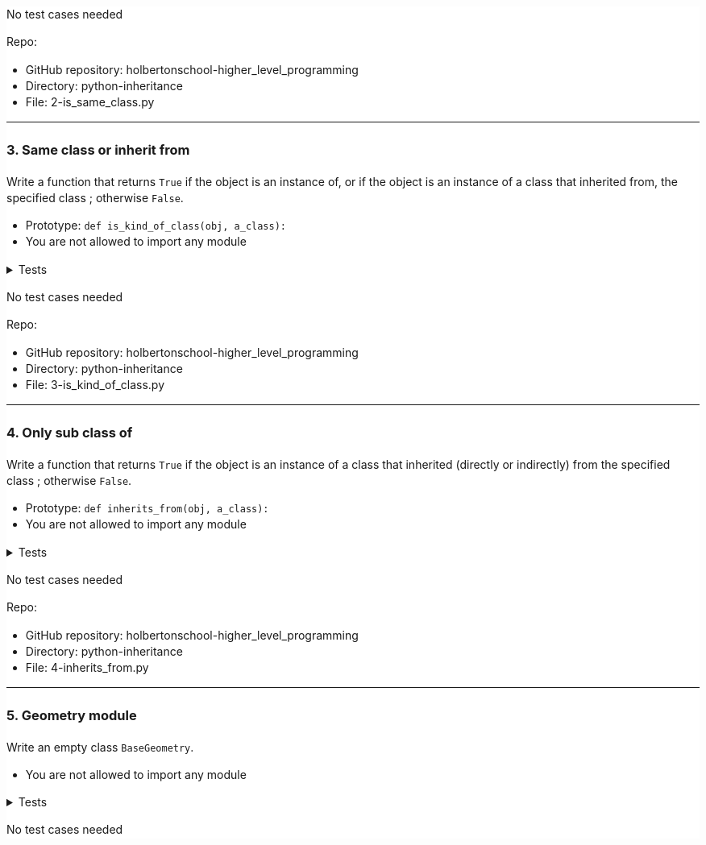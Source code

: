 No test cases needed

Repo:

* GitHub repository: holbertonschool-higher_level_programming
* Directory: python-inheritance
* File: 2-is_same_class.py

----------
  
### 3. Same class or inherit from

Write a function that returns `True` if the object is an instance of, or if the object is an instance of a class that inherited from, the specified class ; otherwise `False`.

* Prototype: `def is_kind_of_class(obj, a_class):`
* You are not allowed to import any module

<details><summary>Tests</summary></details>

No test cases needed

Repo:

* GitHub repository: holbertonschool-higher_level_programming
* Directory: python-inheritance
* File: 3-is_kind_of_class.py

----------

### 4. Only sub class of

Write a function that returns `True` if the object is an instance of a class that inherited (directly or indirectly) from the specified class ; otherwise `False`.

* Prototype: `def inherits_from(obj, a_class):`
* You are not allowed to import any module

<details><summary>Tests</summary></details>

No test cases needed

Repo:

* GitHub repository: holbertonschool-higher_level_programming
* Directory: python-inheritance
* File: 4-inherits_from.py

----------
  
### 5. Geometry module

Write an empty class `BaseGeometry`.

* You are not allowed to import any module

<details><summary>Tests</summary></details>

No test cases needed
